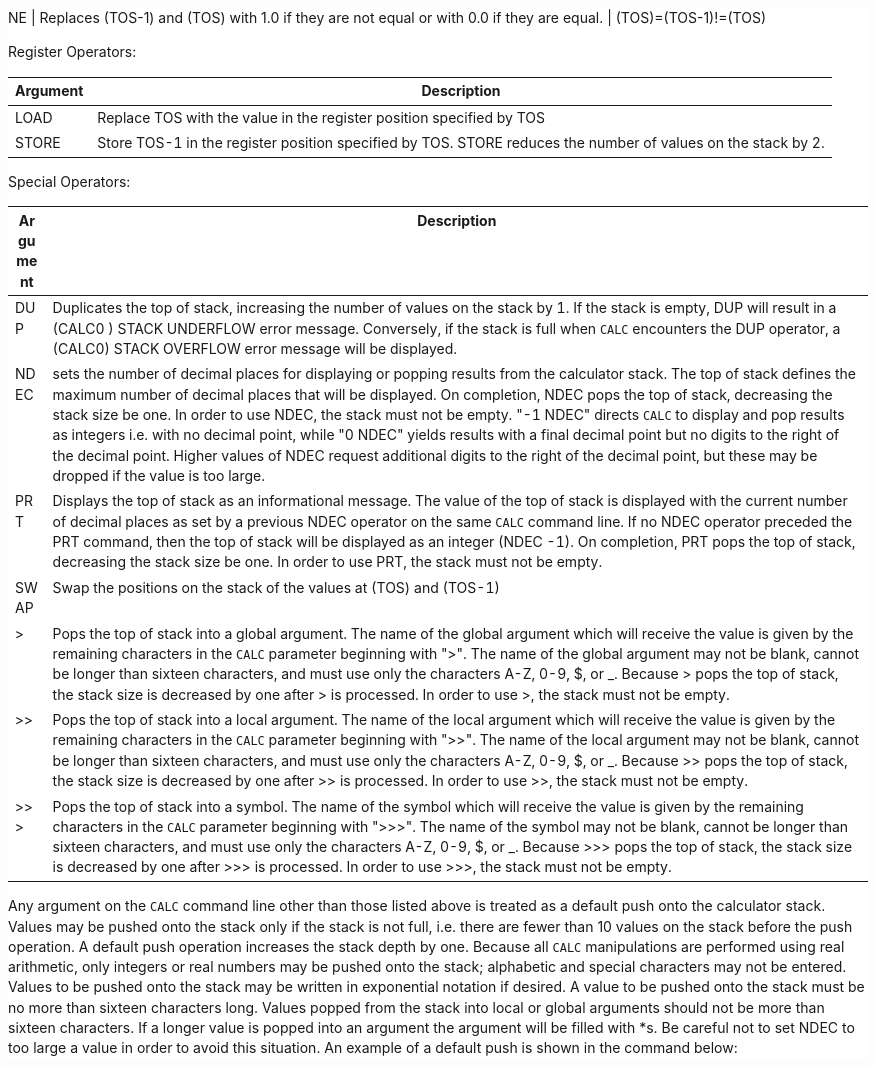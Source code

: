 NE       | Replaces (TOS-1) and (TOS) with 1.0 if they are not equal or with 0.0 if they are equal. | (TOS)=(TOS-1)!=(TOS)

Register Operators:

Argument | Description
-------- | -----------
LOAD     | Replace TOS with the value in the register position specified by TOS
STORE    | Store TOS-1 in the register position specified by TOS. STORE reduces the number of values on the stack by 2.

Special Operators:

Argument | Description
-------- | -----------
DUP      | Duplicates the top of stack, increasing the number of values on  the stack by 1. If the stack is empty, DUP will result in a (CALC0 ) STACK UNDERFLOW error message. Conversely, if the stack is full when `CALC` encounters the DUP operator, a (CALC0) STACK OVERFLOW error message will be displayed.
NDEC     | sets the number of decimal places for displaying or popping results from the calculator stack. The top of stack defines the maximum number of decimal places that will be displayed. On completion, NDEC pops the top of stack, decreasing the stack size be one. In order to use NDEC, the stack must not be empty. "-1 NDEC" directs `CALC` to display and pop results as integers i.e. with no decimal point, while "0 NDEC" yields results with a final decimal point but no digits to the right of the decimal point. Higher values of NDEC request additional digits to the right of the decimal point, but these may be dropped if the value is too large.
PRT      | Displays the top of stack as an informational message. The value of the top of stack is displayed with the current number of decimal places as set by a previous NDEC operator on the same `CALC` command line. If no NDEC operator preceded the PRT command, then the top of stack will be displayed as an integer (NDEC -1). On completion, PRT pops the top of stack, decreasing the stack size be one. In order to use PRT, the stack must not be empty.
SWAP     | Swap the positions on the stack of the values at (TOS) and (TOS-1)
\>       | Pops the top of stack into a global argument. The name of the global argument which will receive the value is given by the remaining characters in the `CALC` parameter beginning with "\>". The name of the global argument may not be blank, cannot be longer than sixteen characters, and must use only the characters A-Z, 0-9, $, or \_. Because \> pops the top of stack, the stack size is decreased by one after \> is processed. In order to use \>, the stack must not be empty.
\>\>     | Pops the top of stack into a local argument. The name of the local argument which will receive the value is given by the remaining characters in the `CALC` parameter beginning with "\>\>". The name of the local argument may not be blank, cannot be longer than sixteen characters, and must use only the characters A-Z, 0-9, $, or \_. Because \>\> pops the top of stack, the stack size is decreased by one after \>\> is processed. In order to use \>\>, the stack must not be empty.
\>\>\>   | Pops the top of stack into a symbol. The name of the symbol which will receive the value is given by the remaining characters in the `CALC` parameter beginning with "\>\>\>". The name of the symbol may not be blank, cannot be longer than sixteen characters, and must use only the characters A-Z, 0-9, $, or \_. Because \>\>\> pops the top of stack, the stack size is decreased by one after \>\>\> is processed. In order to use \>\>\>, the stack must not be empty.

Any argument on the `CALC` command line other than those listed above is treated as a default push onto the calculator
stack. Values may be pushed onto the stack only if the stack is not full, i.e. there are fewer than 10 values on the
stack before the push operation. A default push operation increases the stack depth by one. Because all `CALC`
manipulations are performed using real arithmetic, only integers or real numbers may be pushed onto the stack;
alphabetic and special characters may not be entered. Values to be pushed onto the stack may be written in exponential
notation if desired. A value to be pushed onto the stack must be no more than sixteen characters long. Values popped
from the stack into local or global arguments should not be more than sixteen characters. If a longer value is popped
into an argument the argument will be filled with \*s. Be careful not to set NDEC to too large a value in order to avoid
this situation. An example of a default push is shown in the command below:
